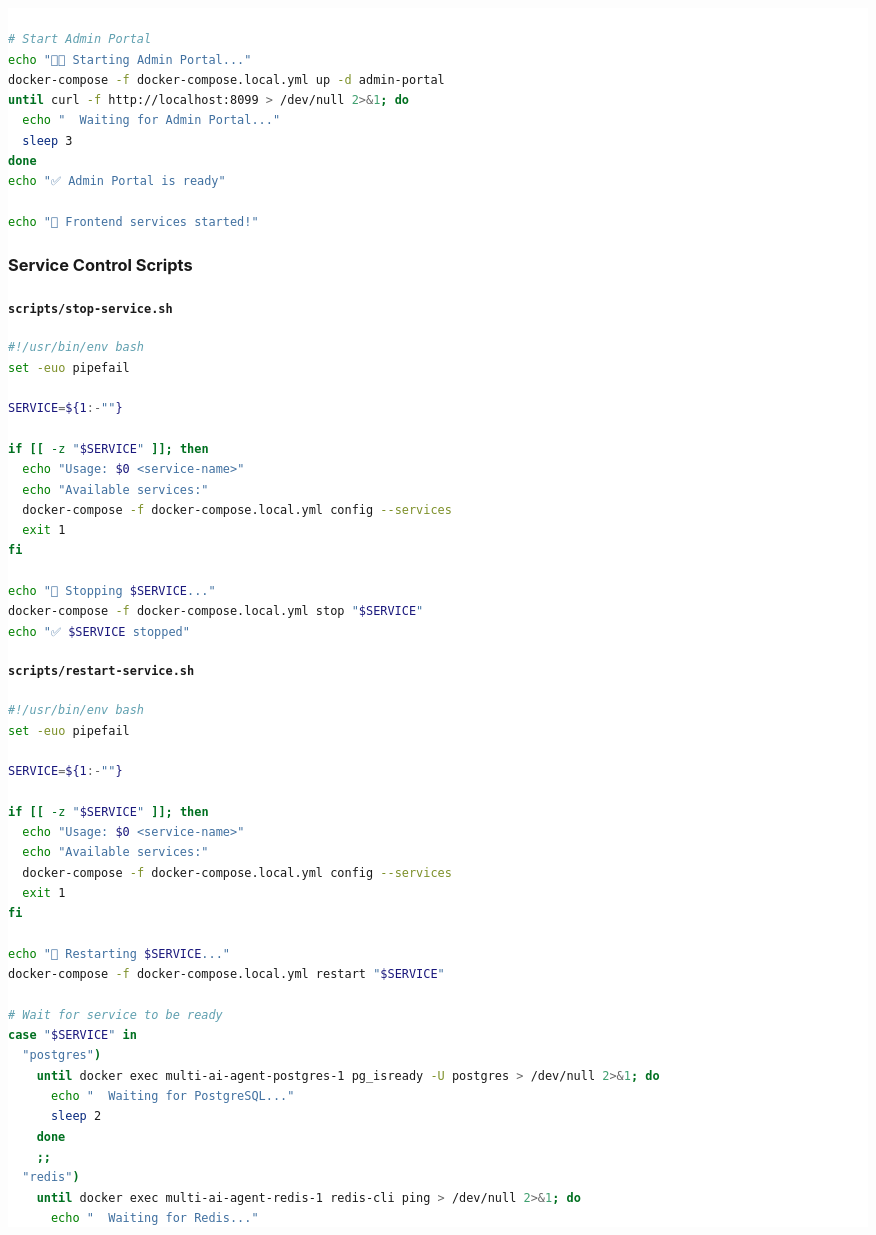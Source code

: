 ```bash

# Start Admin Portal
echo "👨‍💼 Starting Admin Portal..."
docker-compose -f docker-compose.local.yml up -d admin-portal
until curl -f http://localhost:8099 > /dev/null 2>&1; do
  echo "  Waiting for Admin Portal..."
  sleep 3
done
echo "✅ Admin Portal is ready"

echo "🎉 Frontend services started!"
```

### Service Control Scripts

#### `scripts/stop-service.sh`

```bash
#!/usr/bin/env bash
set -euo pipefail

SERVICE=${1:-""}

if [[ -z "$SERVICE" ]]; then
  echo "Usage: $0 <service-name>"
  echo "Available services:"
  docker-compose -f docker-compose.local.yml config --services
  exit 1
fi

echo "🛑 Stopping $SERVICE..."
docker-compose -f docker-compose.local.yml stop "$SERVICE"
echo "✅ $SERVICE stopped"
```

#### `scripts/restart-service.sh`

```bash
#!/usr/bin/env bash
set -euo pipefail

SERVICE=${1:-""}

if [[ -z "$SERVICE" ]]; then
  echo "Usage: $0 <service-name>"
  echo "Available services:"
  docker-compose -f docker-compose.local.yml config --services
  exit 1
fi

echo "🔄 Restarting $SERVICE..."
docker-compose -f docker-compose.local.yml restart "$SERVICE"

# Wait for service to be ready
case "$SERVICE" in
  "postgres")
    until docker exec multi-ai-agent-postgres-1 pg_isready -U postgres > /dev/null 2>&1; do
      echo "  Waiting for PostgreSQL..."
      sleep 2
    done
    ;;
  "redis")
    until docker exec multi-ai-agent-redis-1 redis-cli ping > /dev/null 2>&1; do
      echo "  Waiting for Redis..."
```
